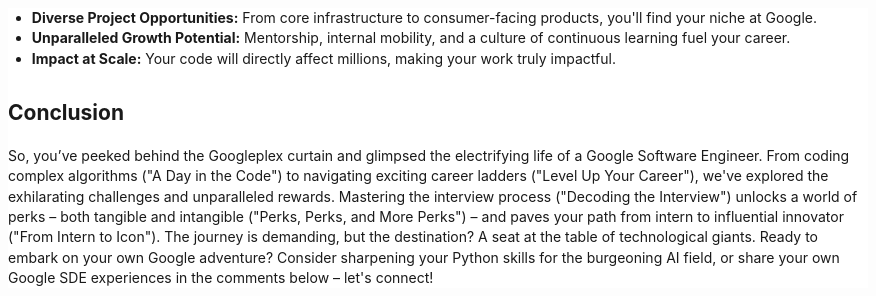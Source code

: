 
*   **Diverse Project Opportunities:**  From core infrastructure to consumer-facing products, you'll find your niche at Google.
*   **Unparalleled Growth Potential:**  Mentorship, internal mobility, and a culture of continuous learning fuel your career.
*   **Impact at Scale:**  Your code will directly affect millions, making your work truly impactful.

## Conclusion

So, you’ve peeked behind the Googleplex curtain and glimpsed the electrifying life of a Google Software Engineer.  From coding complex algorithms ("A Day in the Code") to navigating exciting career ladders ("Level Up Your Career"), we've explored the exhilarating challenges and unparalleled rewards.  Mastering the interview process ("Decoding the Interview") unlocks a world of perks – both tangible and intangible ("Perks, Perks, and More Perks") – and paves your path from intern to influential innovator ("From Intern to Icon").  The journey is demanding, but the destination?  A seat at the table of technological giants. Ready to embark on your own Google adventure?  Consider sharpening your Python skills for the burgeoning AI field, or share your own Google SDE experiences in the comments below – let's connect!